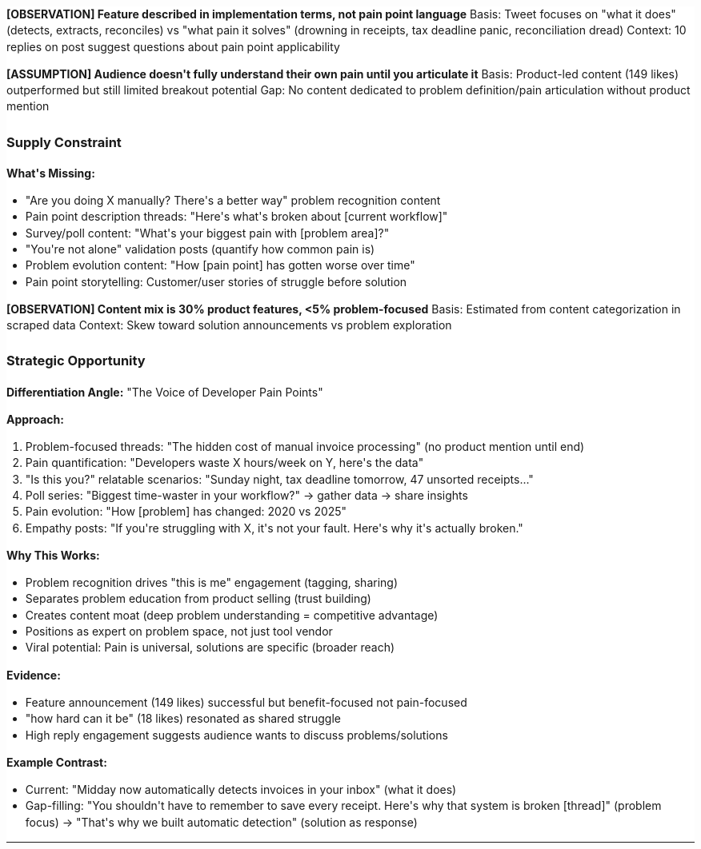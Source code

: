 **[OBSERVATION] Feature described in implementation terms, not pain point language**
Basis: Tweet focuses on "what it does" (detects, extracts, reconciles) vs "what pain it solves" (drowning in receipts, tax deadline panic, reconciliation dread)
Context: 10 replies on post suggest questions about pain point applicability

**[ASSUMPTION] Audience doesn't fully understand their own pain until you articulate it**
Basis: Product-led content (149 likes) outperformed but still limited breakout potential
Gap: No content dedicated to problem definition/pain articulation without product mention

### Supply Constraint

**What's Missing:**
- "Are you doing X manually? There's a better way" problem recognition content
- Pain point description threads: "Here's what's broken about [current workflow]"
- Survey/poll content: "What's your biggest pain with [problem area]?"
- "You're not alone" validation posts (quantify how common pain is)
- Problem evolution content: "How [pain point] has gotten worse over time"
- Pain point storytelling: Customer/user stories of struggle before solution

**[OBSERVATION] Content mix is 30% product features, <5% problem-focused**
Basis: Estimated from content categorization in scraped data
Context: Skew toward solution announcements vs problem exploration

### Strategic Opportunity

**Differentiation Angle:** "The Voice of Developer Pain Points"

**Approach:**
1. Problem-focused threads: "The hidden cost of manual invoice processing" (no product mention until end)
2. Pain quantification: "Developers waste X hours/week on Y, here's the data"
3. "Is this you?" relatable scenarios: "Sunday night, tax deadline tomorrow, 47 unsorted receipts..."
4. Poll series: "Biggest time-waster in your workflow?" → gather data → share insights
5. Pain evolution: "How [problem] has changed: 2020 vs 2025"
6. Empathy posts: "If you're struggling with X, it's not your fault. Here's why it's actually broken."

**Why This Works:**
- Problem recognition drives "this is me" engagement (tagging, sharing)
- Separates problem education from product selling (trust building)
- Creates content moat (deep problem understanding = competitive advantage)
- Positions as expert on problem space, not just tool vendor
- Viral potential: Pain is universal, solutions are specific (broader reach)

**Evidence:**
- Feature announcement (149 likes) successful but benefit-focused not pain-focused
- "how hard can it be" (18 likes) resonated as shared struggle
- High reply engagement suggests audience wants to discuss problems/solutions

**Example Contrast:**
- Current: "Midday now automatically detects invoices in your inbox" (what it does)
- Gap-filling: "You shouldn't have to remember to save every receipt. Here's why that system is broken [thread]" (problem focus) → "That's why we built automatic detection" (solution as response)

---